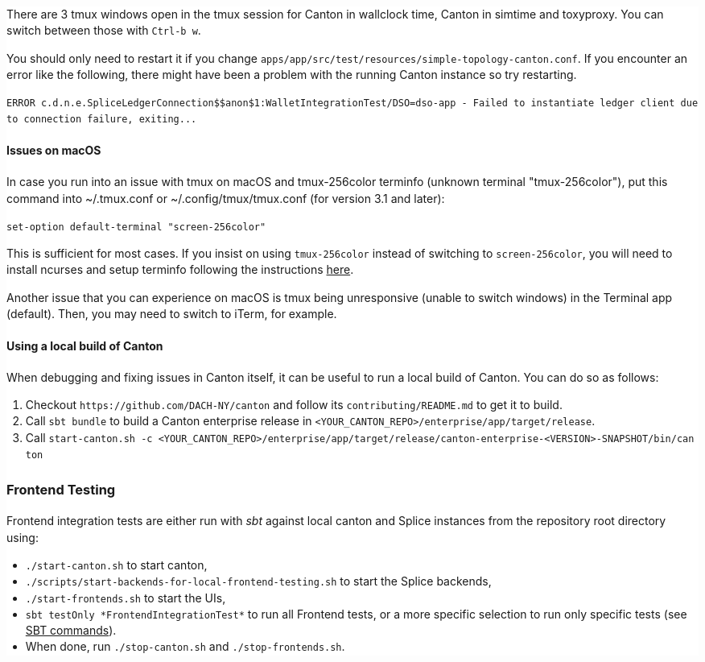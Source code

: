 There are 3 tmux windows open in the tmux session for Canton in wallclock time, Canton in simtime and
toxyproxy. You can switch between those with `Ctrl-b w`.

You should only need to restart it if you change
`apps/app/src/test/resources/simple-topology-canton.conf`. If you
encounter an error like the following, there might have been a problem
with the running Canton instance so try restarting.

```
ERROR c.d.n.e.SpliceLedgerConnection$$anon$1:WalletIntegrationTest/DSO=dso-app - Failed to instantiate ledger client due to connection failure, exiting...
```

#### Issues on macOS

In case you run into an issue with tmux on macOS and tmux-256color terminfo (unknown terminal "tmux-256color"),
put this command into ~/.tmux.conf or ~/.config/tmux/tmux.conf (for version 3.1 and later):

```
set-option default-terminal "screen-256color"
```

This is sufficient for most cases. If you insist on using `tmux-256color` instead of switching to `screen-256color`,
you will need to install ncurses and setup terminfo following the instructions [here](https://gist.github.com/bbqtd/a4ac060d6f6b9ea6fe3aabe735aa9d95).

Another issue that you can experience on macOS is tmux being unresponsive (unable to switch windows) in the Terminal
app (default). Then, you may need to switch to iTerm, for example.

#### Using a local build of Canton

When debugging and fixing issues in Canton itself, it can be useful to run a local build of Canton.
You can do so as follows:
1. Checkout `https://github.com/DACH-NY/canton` and follow its `contributing/README.md` to get it to build.
2. Call `sbt bundle` to build a Canton enterprise release in `<YOUR_CANTON_REPO>/enterprise/app/target/release`.
3. Call `start-canton.sh -c <YOUR_CANTON_REPO>/enterprise/app/target/release/canton-enterprise-<VERSION>-SNAPSHOT/bin/canton`

### Frontend Testing

Frontend integration tests are either run with _sbt_ against local canton and Splice instances from the repository root directory using:
- `./start-canton.sh` to start canton,
- `./scripts/start-backends-for-local-frontend-testing.sh` to start the Splice backends,
- `./start-frontends.sh` to start the UIs,
- `sbt testOnly *FrontendIntegrationTest*` to run all Frontend tests, or a more specific selection to run
  only specific tests (see [SBT commands](DEVELOPMENT.md#sbt-commands)).
- When done, run `./stop-canton.sh` and `./stop-frontends.sh`.
